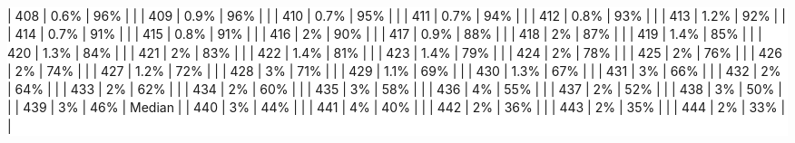 | 408 | 0.6% | 96% |  |
| 409 | 0.9% | 96% |  |
| 410 | 0.7% | 95% |  |
| 411 | 0.7% | 94% |  |
| 412 | 0.8% | 93% |  |
| 413 | 1.2% | 92% |  |
| 414 | 0.7% | 91% |  |
| 415 | 0.8% | 91% |  |
| 416 | 2% | 90% |  |
| 417 | 0.9% | 88% |  |
| 418 | 2% | 87% |  |
| 419 | 1.4% | 85% |  |
| 420 | 1.3% | 84% |  |
| 421 | 2% | 83% |  |
| 422 | 1.4% | 81% |  |
| 423 | 1.4% | 79% |  |
| 424 | 2% | 78% |  |
| 425 | 2% | 76% |  |
| 426 | 2% | 74% |  |
| 427 | 1.2% | 72% |  |
| 428 | 3% | 71% |  |
| 429 | 1.1% | 69% |  |
| 430 | 1.3% | 67% |  |
| 431 | 3% | 66% |  |
| 432 | 2% | 64% |  |
| 433 | 2% | 62% |  |
| 434 | 2% | 60% |  |
| 435 | 3% | 58% |  |
| 436 | 4% | 55% |  |
| 437 | 2% | 52% |  |
| 438 | 3% | 50% |  |
| 439 | 3% | 46% | Median |
| 440 | 3% | 44% |  |
| 441 | 4% | 40% |  |
| 442 | 2% | 36% |  |
| 443 | 2% | 35% |  |
| 444 | 2% | 33% |  |